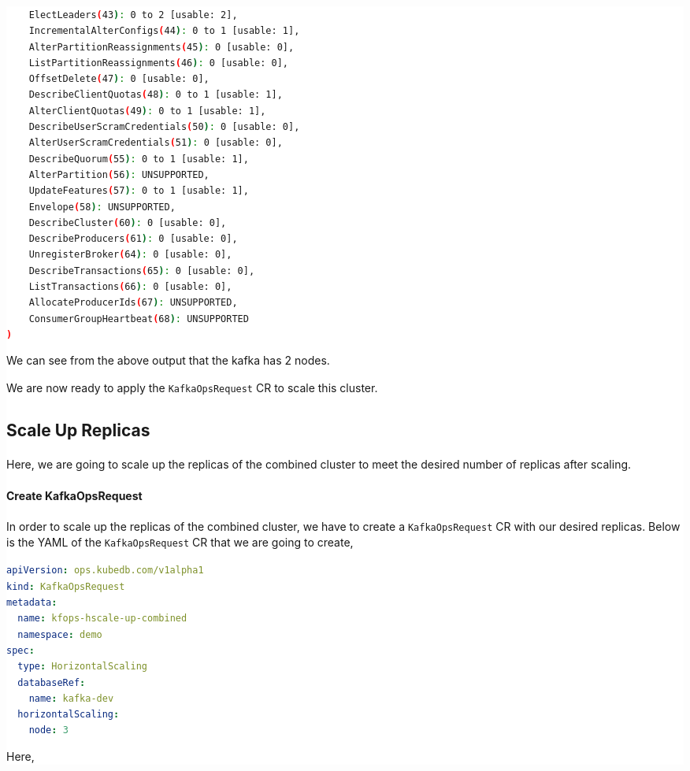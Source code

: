 ```bash
	ElectLeaders(43): 0 to 2 [usable: 2],
	IncrementalAlterConfigs(44): 0 to 1 [usable: 1],
	AlterPartitionReassignments(45): 0 [usable: 0],
	ListPartitionReassignments(46): 0 [usable: 0],
	OffsetDelete(47): 0 [usable: 0],
	DescribeClientQuotas(48): 0 to 1 [usable: 1],
	AlterClientQuotas(49): 0 to 1 [usable: 1],
	DescribeUserScramCredentials(50): 0 [usable: 0],
	AlterUserScramCredentials(51): 0 [usable: 0],
	DescribeQuorum(55): 0 to 1 [usable: 1],
	AlterPartition(56): UNSUPPORTED,
	UpdateFeatures(57): 0 to 1 [usable: 1],
	Envelope(58): UNSUPPORTED,
	DescribeCluster(60): 0 [usable: 0],
	DescribeProducers(61): 0 [usable: 0],
	UnregisterBroker(64): 0 [usable: 0],
	DescribeTransactions(65): 0 [usable: 0],
	ListTransactions(66): 0 [usable: 0],
	AllocateProducerIds(67): UNSUPPORTED,
	ConsumerGroupHeartbeat(68): UNSUPPORTED
)
```

We can see from the above output that the kafka has 2 nodes.

We are now ready to apply the `KafkaOpsRequest` CR to scale this cluster.

## Scale Up Replicas

Here, we are going to scale up the replicas of the combined cluster to meet the desired number of replicas after scaling.

#### Create KafkaOpsRequest

In order to scale up the replicas of the combined cluster, we have to create a `KafkaOpsRequest` CR with our desired replicas. Below is the YAML of the `KafkaOpsRequest` CR that we are going to create,

```yaml
apiVersion: ops.kubedb.com/v1alpha1
kind: KafkaOpsRequest
metadata:
  name: kfops-hscale-up-combined
  namespace: demo
spec:
  type: HorizontalScaling
  databaseRef:
    name: kafka-dev
  horizontalScaling:
    node: 3
```

Here,


[//]: # (- Monitor your Kafka with KubeDB using [out-of-the-box builtin-Prometheus]&#40;/docs/guides/kafka/monitoring/using-builtin-prometheus.md&#41;.)